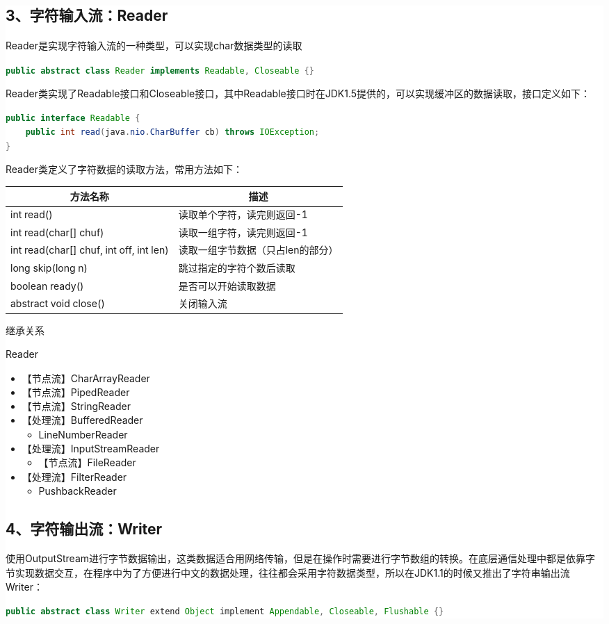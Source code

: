 

## 3、字符输入流：Reader

Reader是实现字符输入流的一种类型，可以实现char数据类型的读取

```java
public abstract class Reader implements Readable, Closeable {}
```

Reader类实现了Readable接口和Closeable接口，其中Readable接口时在JDK1.5提供的，可以实现缓冲区的数据读取，接口定义如下：

```java
public interface Readable {
    public int read(java.nio.CharBuffer cb) throws IOException;
}
```

Reader类定义了字符数据的读取方法，常用方法如下：

| 方法名称                                | 描述                              |
| --------------------------------------- | --------------------------------- |
| int read()                              | 读取单个字符，读完则返回-1        |
| int read(char[] chuf)                   | 读取一组字符，读完则返回-1        |
| int read(char[] chuf, int off, int len) | 读取一组字节数据（只占len的部分） |
| long skip(long n)                       | 跳过指定的字符个数后读取          |
| boolean ready()                         | 是否可以开始读取数据              |
| abstract void close()                   | 关闭输入流                        |

继承关系

Reader

- 【节点流】CharArrayReader
- 【节点流】PipedReader
- 【节点流】StringReader
- 【处理流】BufferedReader
  - LineNumberReader
- 【处理流】InputStreamReader
  - 【节点流】FileReader
- 【处理流】FilterReader
  - PushbackReader



## 4、字符输出流：Writer

使用OutputStream进行字节数据输出，这类数据适合用网络传输，但是在操作时需要进行字节数组的转换。在底层通信处理中都是依靠字节实现数据交互，在程序中为了方便进行中文的数据处理，往往都会采用字符数据类型，所以在JDK1.1的时候又推出了字符串输出流Writer：

```java
public abstract class Writer extend Object implement Appendable, Closeable, Flushable {}
```
